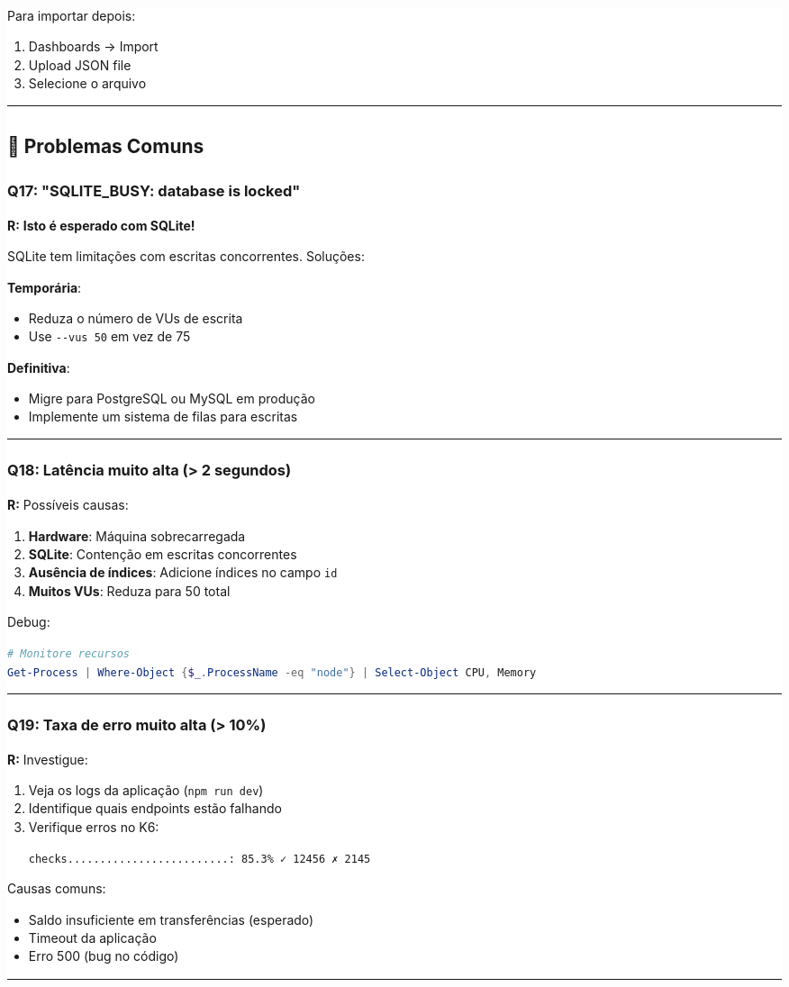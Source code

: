 Para importar depois:
1. Dashboards → Import
2. Upload JSON file
3. Selecione o arquivo

---

## 🐛 Problemas Comuns

### Q17: "SQLITE_BUSY: database is locked"

**R:** **Isto é esperado com SQLite!** 

SQLite tem limitações com escritas concorrentes. Soluções:

**Temporária**:
- Reduza o número de VUs de escrita
- Use `--vus 50` em vez de 75

**Definitiva**:
- Migre para PostgreSQL ou MySQL em produção
- Implemente um sistema de filas para escritas

---

### Q18: Latência muito alta (> 2 segundos)

**R:** Possíveis causas:
1. **Hardware**: Máquina sobrecarregada
2. **SQLite**: Contenção em escritas concorrentes
3. **Ausência de índices**: Adicione índices no campo `id`
4. **Muitos VUs**: Reduza para 50 total

Debug:
```powershell
# Monitore recursos
Get-Process | Where-Object {$_.ProcessName -eq "node"} | Select-Object CPU, Memory
```

---

### Q19: Taxa de erro muito alta (> 10%)

**R:** Investigue:
1. Veja os logs da aplicação (`npm run dev`)
2. Identifique quais endpoints estão falhando
3. Verifique erros no K6:
   ```
   checks.........................: 85.3% ✓ 12456 ✗ 2145
   ```

Causas comuns:
- Saldo insuficiente em transferências (esperado)
- Timeout da aplicação
- Erro 500 (bug no código)

---